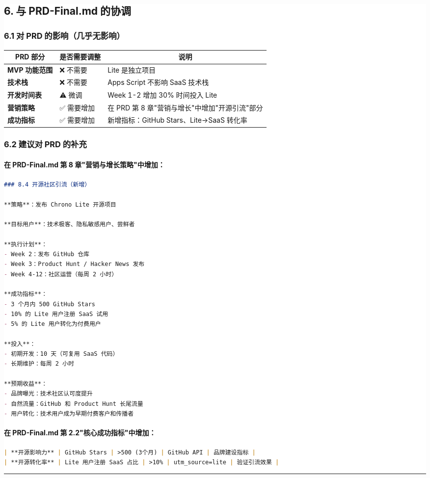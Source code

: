 
## 6. 与 PRD-Final.md 的协调

### 6.1 对 PRD 的影响（几乎无影响）

| PRD 部分 | 是否需要调整 | 说明 |
|----------|--------------|------|
| **MVP 功能范围** | ❌ 不需要 | Lite 是独立项目 |
| **技术栈** | ❌ 不需要 | Apps Script 不影响 SaaS 技术栈 |
| **开发时间表** | ⚠️ 微调 | Week 1-2 增加 30% 时间投入 Lite |
| **营销策略** | ✅ 需要增加 | 在 PRD 第 8 章"营销与增长"中增加"开源引流"部分 |
| **成功指标** | ✅ 需要增加 | 新增指标：GitHub Stars、Lite→SaaS 转化率 |

### 6.2 建议对 PRD 的补充

#### 在 PRD-Final.md 第 8 章"营销与增长策略"中增加：

```markdown
### 8.4 开源社区引流（新增）

**策略**：发布 Chrono Lite 开源项目

**目标用户**：技术极客、隐私敏感用户、尝鲜者

**执行计划**：
- Week 2：发布 GitHub 仓库
- Week 3：Product Hunt / Hacker News 发布
- Week 4-12：社区运营（每周 2 小时）

**成功指标**：
- 3 个月内 500 GitHub Stars
- 10% 的 Lite 用户注册 SaaS 试用
- 5% 的 Lite 用户转化为付费用户

**投入**：
- 初期开发：10 天（可复用 SaaS 代码）
- 长期维护：每周 2 小时

**预期收益**：
- 品牌曝光：技术社区认可度提升
- 自然流量：GitHub 和 Product Hunt 长尾流量
- 用户转化：技术用户成为早期付费客户和传播者
```

#### 在 PRD-Final.md 第 2.2"核心成功指标"中增加：

```markdown
| **开源影响力** | GitHub Stars | >500 (3个月) | GitHub API | 品牌建设指标 |
| **开源转化率** | Lite 用户注册 SaaS 占比 | >10% | utm_source=lite | 验证引流效果 |
```

---